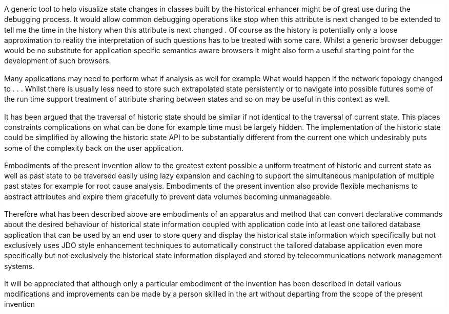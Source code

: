 A generic tool to help visualize state changes in classes built by the historical enhancer might be of great use during the debugging process. It would allow common debugging operations like stop when this attribute is next changed to be extended to tell me the time in the history when this attribute is next changed . Of course as the history is potentially only a loose approximation to reality the interpretation of such questions has to be treated with some care. Whilst a generic browser debugger would be no substitute for application specific semantics aware browsers it might also form a useful starting point for the development of such browsers.

Many applications may need to perform what if analysis as well for example What would happen if the network topology changed to . . . Whilst there is usually less need to store such extrapolated state persistently or to navigate into possible futures some of the run time support treatment of attribute sharing between states and so on may be useful in this context as well.

It has been argued that the traversal of historic state should be similar if not identical to the traversal of current state. This places constraints complications on what can be done for example time must be largely hidden. The implementation of the historic state could be simplified by allowing the historic state API to be substantially different from the current one which undesirably puts some of the complexity back on the user application.

Embodiments of the present invention allow to the greatest extent possible a uniform treatment of historic and current state as well as past state to be traversed easily using lazy expansion and caching to support the simultaneous manipulation of multiple past states for example for root cause analysis. Embodiments of the present invention also provide flexible mechanisms to abstract attributes and expire them gracefully to prevent data volumes becoming unmanageable.

Therefore what has been described above are embodiments of an apparatus and method that can convert declarative commands about the desired behaviour of historical state information coupled with application code into at least one tailored database application that can be used by an end user to store query and display the historical state information which specifically but not exclusively uses JDO style enhancement techniques to automatically construct the tailored database application even more specifically but not exclusively the historical state information displayed and stored by telecommunications network management systems.

It will be appreciated that although only a particular embodiment of the invention has been described in detail various modifications and improvements can be made by a person skilled in the art without departing from the scope of the present invention

